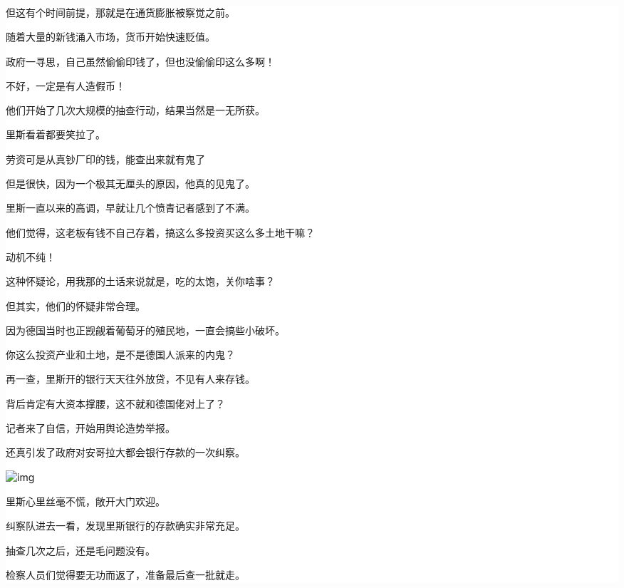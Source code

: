 
但这有个时间前提，那就是在通货膨胀被察觉之前。


随着大量的新钱涌入市场，货币开始快速贬值。


政府一寻思，自己虽然偷偷印钱了，但也没偷偷印这么多啊！


不好，一定是有人造假币！


他们开始了几次大规模的抽查行动，结果当然是一无所获。


里斯看着都要笑拉了。


劳资可是从真钞厂印的钱，能查出来就有鬼了


但是很快，因为一个极其无厘头的原因，他真的见鬼了。


里斯一直以来的高调，早就让几个愤青记者感到了不满。


他们觉得，这老板有钱不自己存着，搞这么多投资买这么多土地干嘛？


动机不纯！


这种怀疑论，用我那的土话来说就是，吃的太饱，关你啥事？


但其实，他们的怀疑非常合理。


因为德国当时也正觊觎着葡萄牙的殖民地，一直会搞些小破坏。


你这么投资产业和土地，是不是德国人派来的内鬼？


再一查，里斯开的银行天天往外放贷，不见有人来存钱。


背后肯定有大资本撑腰，这不就和德国佬对上了？


记者来了自信，开始用舆论造势举报。


还真引发了政府对安哥拉大都会银行存款的一次纠察。


![img](https://picx.zhimg.com/v2-04cf49e8a9812b9a9a9f9e53704873cc.webp)

里斯心里丝毫不慌，敞开大门欢迎。


纠察队进去一看，发现里斯银行的存款确实非常充足。


抽查几次之后，还是毛问题没有。


检察人员们觉得要无功而返了，准备最后查一批就走。

